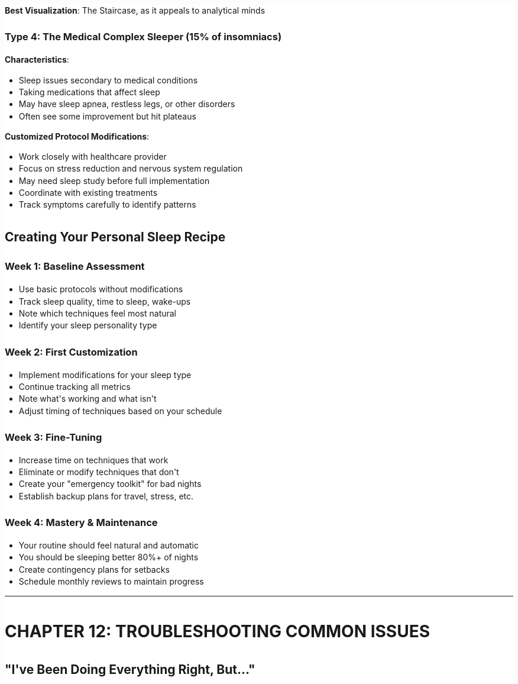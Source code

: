 **Best Visualization**: The Staircase, as it appeals to analytical minds

### Type 4: The Medical Complex Sleeper (15% of insomniacs)

**Characteristics**:
- Sleep issues secondary to medical conditions
- Taking medications that affect sleep
- May have sleep apnea, restless legs, or other disorders
- Often see some improvement but hit plateaus

**Customized Protocol Modifications**:
- Work closely with healthcare provider
- Focus on stress reduction and nervous system regulation
- May need sleep study before full implementation
- Coordinate with existing treatments
- Track symptoms carefully to identify patterns

## Creating Your Personal Sleep Recipe

### Week 1: Baseline Assessment
- Use basic protocols without modifications
- Track sleep quality, time to sleep, wake-ups
- Note which techniques feel most natural
- Identify your sleep personality type

### Week 2: First Customization
- Implement modifications for your sleep type
- Continue tracking all metrics
- Note what's working and what isn't
- Adjust timing of techniques based on your schedule

### Week 3: Fine-Tuning
- Increase time on techniques that work
- Eliminate or modify techniques that don't
- Create your "emergency toolkit" for bad nights
- Establish backup plans for travel, stress, etc.

### Week 4: Mastery & Maintenance
- Your routine should feel natural and automatic
- You should be sleeping better 80%+ of nights
- Create contingency plans for setbacks
- Schedule monthly reviews to maintain progress

---

# CHAPTER 12: TROUBLESHOOTING COMMON ISSUES

## "I've Been Doing Everything Right, But..."
